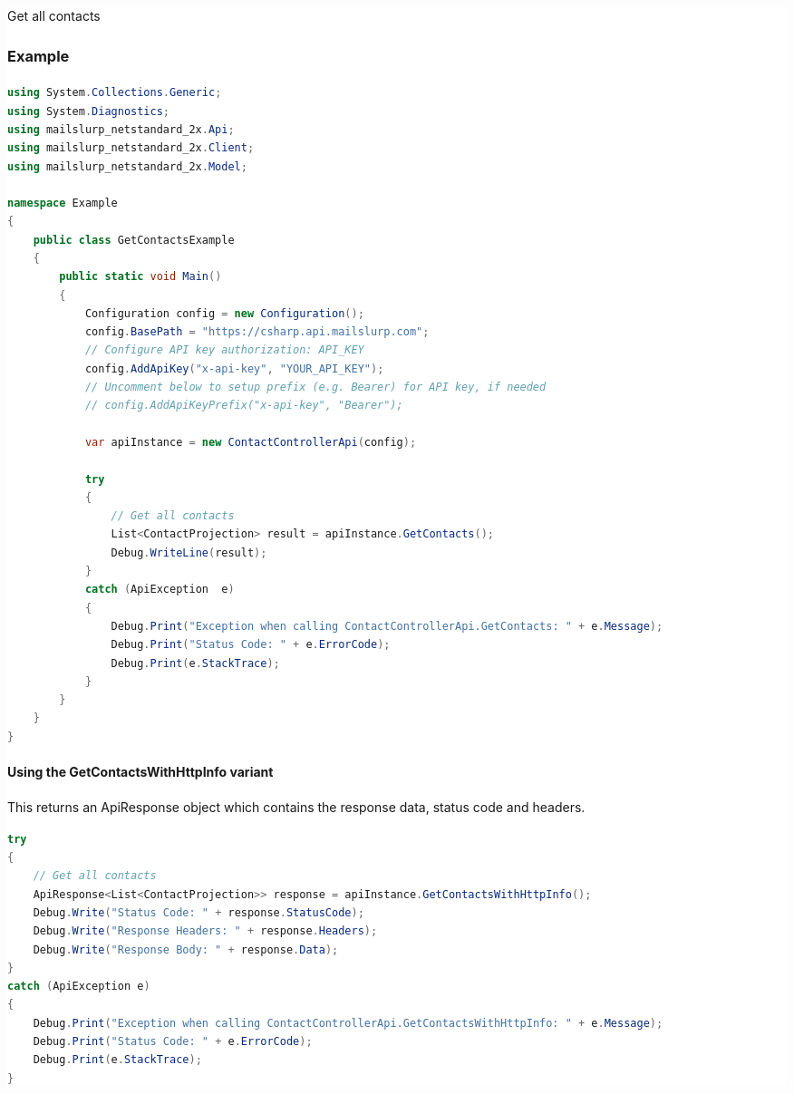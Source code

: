 Get all contacts

### Example
```csharp
using System.Collections.Generic;
using System.Diagnostics;
using mailslurp_netstandard_2x.Api;
using mailslurp_netstandard_2x.Client;
using mailslurp_netstandard_2x.Model;

namespace Example
{
    public class GetContactsExample
    {
        public static void Main()
        {
            Configuration config = new Configuration();
            config.BasePath = "https://csharp.api.mailslurp.com";
            // Configure API key authorization: API_KEY
            config.AddApiKey("x-api-key", "YOUR_API_KEY");
            // Uncomment below to setup prefix (e.g. Bearer) for API key, if needed
            // config.AddApiKeyPrefix("x-api-key", "Bearer");

            var apiInstance = new ContactControllerApi(config);

            try
            {
                // Get all contacts
                List<ContactProjection> result = apiInstance.GetContacts();
                Debug.WriteLine(result);
            }
            catch (ApiException  e)
            {
                Debug.Print("Exception when calling ContactControllerApi.GetContacts: " + e.Message);
                Debug.Print("Status Code: " + e.ErrorCode);
                Debug.Print(e.StackTrace);
            }
        }
    }
}
```

#### Using the GetContactsWithHttpInfo variant
This returns an ApiResponse object which contains the response data, status code and headers.

```csharp
try
{
    // Get all contacts
    ApiResponse<List<ContactProjection>> response = apiInstance.GetContactsWithHttpInfo();
    Debug.Write("Status Code: " + response.StatusCode);
    Debug.Write("Response Headers: " + response.Headers);
    Debug.Write("Response Body: " + response.Data);
}
catch (ApiException e)
{
    Debug.Print("Exception when calling ContactControllerApi.GetContactsWithHttpInfo: " + e.Message);
    Debug.Print("Status Code: " + e.ErrorCode);
    Debug.Print(e.StackTrace);
}
```
